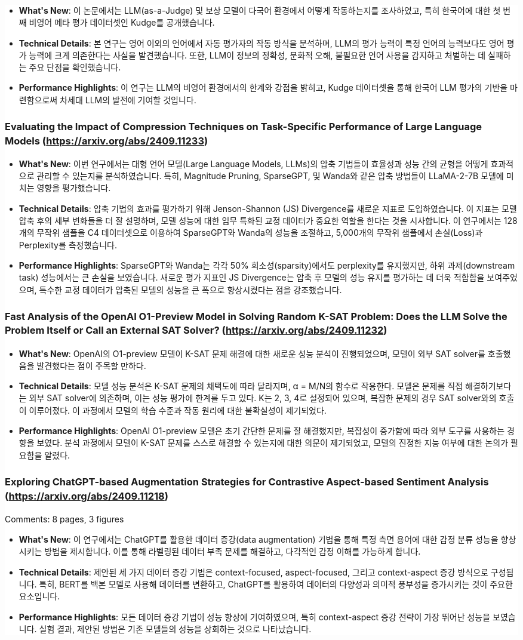 - **What's New**: 이 논문에서는 LLM(as-a-Judge) 및 보상 모델이 다국어 환경에서 어떻게 작동하는지를 조사하였고, 특히 한국어에 대한 첫 번째 비영어 메타 평가 데이터셋인 Kudge를 공개했습니다.

- **Technical Details**: 본 연구는 영어 이외의 언어에서 자동 평가자의 작동 방식을 분석하며, LLM의 평가 능력이 특정 언어의 능력보다도 영어 평가 능력에 크게 의존한다는 사실을 발견했습니다. 또한, LLM이 정보의 정확성, 문화적 오해, 불필요한 언어 사용을 감지하고 처벌하는 데 실패하는 주요 단점을 확인했습니다.

- **Performance Highlights**: 이 연구는 LLM의 비영어 환경에서의 한계와 강점을 밝히고, Kudge 데이터셋을 통해 한국어 LLM 평가의 기반을 마련함으로써 차세대 LLM의 발전에 기여할 것입니다.



### Evaluating the Impact of Compression Techniques on Task-Specific Performance of Large Language Models (https://arxiv.org/abs/2409.11233)
- **What's New**: 이번 연구에서는 대형 언어 모델(Large Language Models, LLMs)의 압축 기법들이 효율성과 성능 간의 균형을 어떻게 효과적으로 관리할 수 있는지를 분석하였습니다. 특히, Magnitude Pruning, SparseGPT, 및 Wanda와 같은 압축 방법들이 LLaMA-2-7B 모델에 미치는 영향을 평가했습니다.

- **Technical Details**: 압축 기법의 효과를 평가하기 위해 Jenson-Shannon (JS) Divergence를 새로운 지표로 도입하였습니다. 이 지표는 모델 압축 후의 세부 변화들을 더 잘 설명하며, 모델 성능에 대한 임무 특화된 교정 데이터가 중요한 역할을 한다는 것을 시사합니다. 이 연구에서는 128개의 무작위 샘플을 C4 데이터셋으로 이용하여 SparseGPT와 Wanda의 성능을 조절하고, 5,000개의 무작위 샘플에서 손실(Loss)과 Perplexity를 측정했습니다.

- **Performance Highlights**: SparseGPT와 Wanda는 각각 50% 희소성(sparsity)에서도 perplexity를 유지했지만, 하위 과제(downstream task) 성능에서는 큰 손실을 보였습니다. 새로운 평가 지표인 JS Divergence는 압축 후 모델의 성능 유지를 평가하는 데 더욱 적합함을 보여주었으며, 특수한 교정 데이터가 압축된 모델의 성능을 큰 폭으로 향상시켰다는 점을 강조했습니다.



### Fast Analysis of the OpenAI O1-Preview Model in Solving Random K-SAT Problem: Does the LLM Solve the Problem Itself or Call an External SAT Solver? (https://arxiv.org/abs/2409.11232)
- **What's New**: OpenAI의 O1-preview 모델이 K-SAT 문제 해결에 대한 새로운 성능 분석이 진행되었으며, 모델이 외부 SAT solver를 호출했음을 발견했다는 점이 주목할 만하다.

- **Technical Details**: 모델 성능 분석은 K-SAT 문제의 채택도에 따라 달라지며, α = M/N의 함수로 작용한다. 모델은 문제를 직접 해결하기보다는 외부 SAT solver에 의존하며, 이는 성능 평가에 한계를 두고 있다. K는 2, 3, 4로 설정되어 있으며, 복잡한 문제의 경우 SAT solver와의 호출이 이루어졌다. 이 과정에서 모델의 학습 수준과 작동 원리에 대한 불확실성이 제기되었다.

- **Performance Highlights**: OpenAI O1-preview 모델은 초기 간단한 문제를 잘 해결했지만, 복잡성이 증가함에 따라 외부 도구를 사용하는 경향을 보였다. 분석 과정에서 모델이 K-SAT 문제를 스스로 해결할 수 있는지에 대한 의문이 제기되었고, 모델의 진정한 지능 여부에 대한 논의가 필요함을 알렸다.



### Exploring ChatGPT-based Augmentation Strategies for Contrastive Aspect-based Sentiment Analysis (https://arxiv.org/abs/2409.11218)
Comments:
          8 pages, 3 figures

- **What's New**: 이 연구에서는 ChatGPT를 활용한 데이터 증강(data augmentation) 기법을 통해 특정 측면 용어에 대한 감정 분류 성능을 향상시키는 방법을 제시합니다. 이를 통해 라벨링된 데이터 부족 문제를 해결하고, 다각적인 감정 이해를 가능하게 합니다.

- **Technical Details**: 제안된 세 가지 데이터 증강 기법은 context-focused, aspect-focused, 그리고 context-aspect 증강 방식으로 구성됩니다. 특히, BERT를 백본 모델로 사용해 데이터를 변환하고, ChatGPT를 활용하여 데이터의 다양성과 의미적 풍부성을 증가시키는 것이 주요한 요소입니다.

- **Performance Highlights**: 모든 데이터 증강 기법이 성능 향상에 기여하였으며, 특히 context-aspect 증강 전략이 가장 뛰어난 성능을 보였습니다. 실험 결과, 제안된 방법은 기존 모델들의 성능을 상회하는 것으로 나타났습니다.
